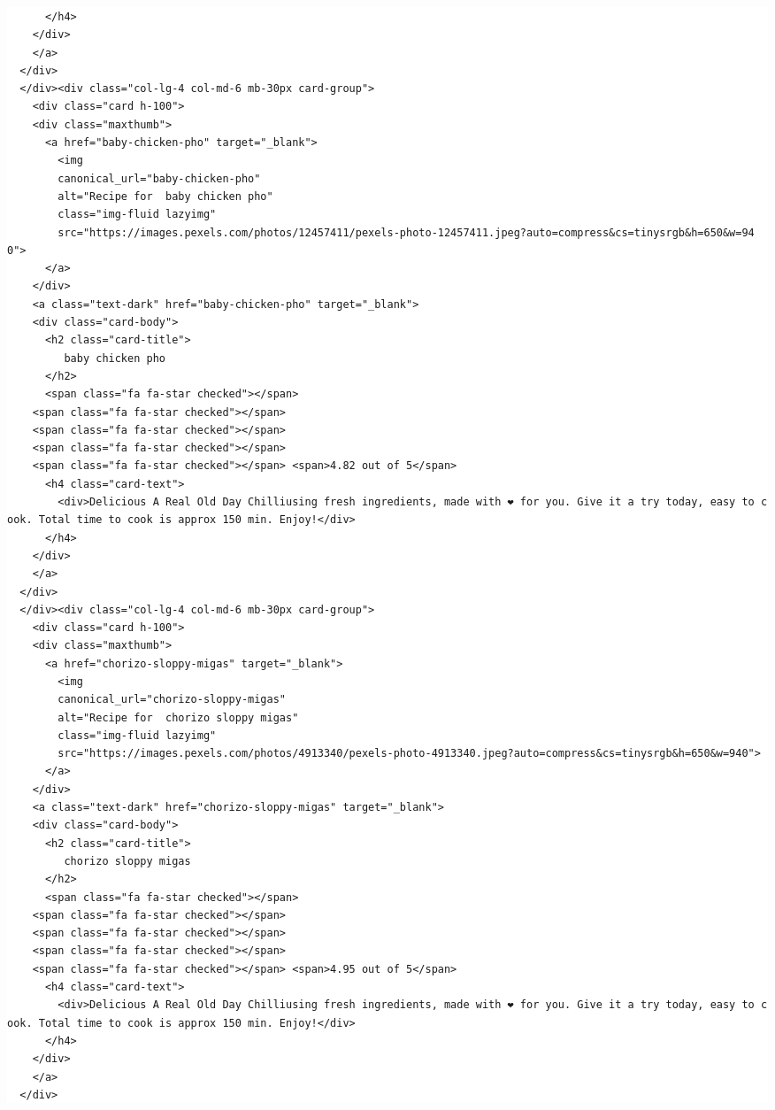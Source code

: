           </h4>
        </div>
        </a>
      </div>
      </div><div class="col-lg-4 col-md-6 mb-30px card-group">
        <div class="card h-100">
        <div class="maxthumb">
          <a href="baby-chicken-pho" target="_blank">
            <img
            canonical_url="baby-chicken-pho"
            alt="Recipe for  baby chicken pho"
            class="img-fluid lazyimg"
            src="https://images.pexels.com/photos/12457411/pexels-photo-12457411.jpeg?auto=compress&cs=tinysrgb&h=650&w=940">
          </a>
        </div>
        <a class="text-dark" href="baby-chicken-pho" target="_blank">
        <div class="card-body">
          <h2 class="card-title">
             baby chicken pho
          </h2>
          <span class="fa fa-star checked"></span>
        <span class="fa fa-star checked"></span>
        <span class="fa fa-star checked"></span>
        <span class="fa fa-star checked"></span>
        <span class="fa fa-star checked"></span> <span>4.82 out of 5</span>
          <h4 class="card-text">
            <div>Delicious A Real Old Day Chilliusing fresh ingredients, made with ❤️ for you. Give it a try today, easy to cook. Total time to cook is approx 150 min. Enjoy!</div>
          </h4>
        </div>
        </a>
      </div>
      </div><div class="col-lg-4 col-md-6 mb-30px card-group">
        <div class="card h-100">
        <div class="maxthumb">
          <a href="chorizo-sloppy-migas" target="_blank">
            <img
            canonical_url="chorizo-sloppy-migas"
            alt="Recipe for  chorizo sloppy migas"
            class="img-fluid lazyimg"
            src="https://images.pexels.com/photos/4913340/pexels-photo-4913340.jpeg?auto=compress&cs=tinysrgb&h=650&w=940">
          </a>
        </div>
        <a class="text-dark" href="chorizo-sloppy-migas" target="_blank">
        <div class="card-body">
          <h2 class="card-title">
             chorizo sloppy migas
          </h2>
          <span class="fa fa-star checked"></span>
        <span class="fa fa-star checked"></span>
        <span class="fa fa-star checked"></span>
        <span class="fa fa-star checked"></span>
        <span class="fa fa-star checked"></span> <span>4.95 out of 5</span>
          <h4 class="card-text">
            <div>Delicious A Real Old Day Chilliusing fresh ingredients, made with ❤️ for you. Give it a try today, easy to cook. Total time to cook is approx 150 min. Enjoy!</div>
          </h4>
        </div>
        </a>
      </div>